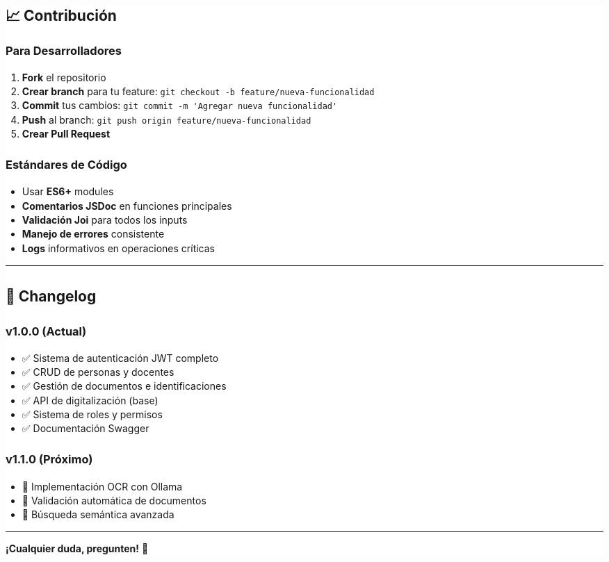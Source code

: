 
## 📈 **Contribución**

### **Para Desarrolladores**

1. **Fork** el repositorio
2. **Crear branch** para tu feature: `git checkout -b feature/nueva-funcionalidad`
3. **Commit** tus cambios: `git commit -m 'Agregar nueva funcionalidad'`
4. **Push** al branch: `git push origin feature/nueva-funcionalidad`
5. **Crear Pull Request**

### **Estándares de Código**
- Usar **ES6+** modules
- **Comentarios JSDoc** en funciones principales
- **Validación Joi** para todos los inputs
- **Manejo de errores** consistente
- **Logs** informativos en operaciones críticas

---

## 🔄 **Changelog**

### **v1.0.0** (Actual)
- ✅ Sistema de autenticación JWT completo
- ✅ CRUD de personas y docentes
- ✅ Gestión de documentos e identificaciones
- ✅ API de digitalización (base)
- ✅ Sistema de roles y permisos
- ✅ Documentación Swagger

### **v1.1.0** (Próximo)
- 🔄 Implementación OCR con Ollama
- 🔄 Validación automática de documentos
- 🔄 Búsqueda semántica avanzada

---

**¡Cualquier duda, pregunten!** 🚀